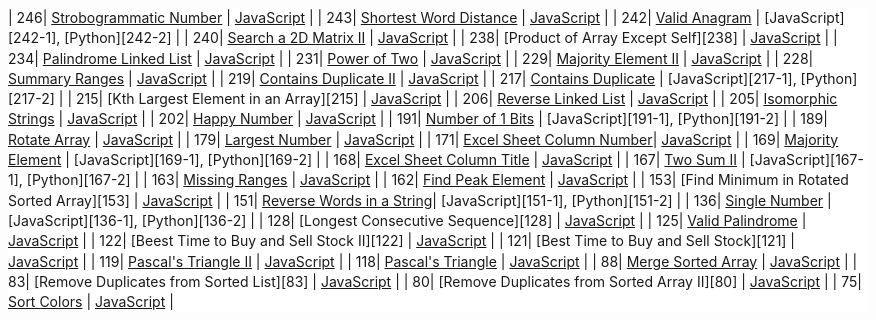 | 246| [Strobogrammatic Number](https://leetcode.com/problems/strobogrammatic-number/)      | [JavaScript](/src/algorithms/is-strobogrammatic.js)        |
| 243| [Shortest Word Distance](https://leetcode.com/problems/shortest-word-distance/)      | [JavaScript](/src/algorithms/shortest-word-distance.js)    |
| 242| [Valid Anagram](https://leetcode.com/problems/valid-anagram/)                        | [JavaScript][242-1], [Python][242-2]                       |
| 240| [Search a 2D Matrix II](https://leetcode.com/problems/search-a-2d-matrix-ii/)        | [JavaScript](/src/algorithms/search-matrix.js)             |
| 238| [Product of Array Except Self][238]                                                  | [JavaScript](/src/algorithms/product-except-self.js)       |
| 234| [Palindrome Linked List](https://leetcode.com/problems/palindrome-linked-list/)      | [JavaScript](/src/algorithms/palindrome-linked-list.js)    |
| 231| [Power of Two](https://leetcode.com/problems/power-of-two/)                          | [JavaScript](/src/algorithms/is-power-of-two.js)           |
| 229| [Majority Element II](https://leetcode.com/problems/majority-element-ii/)            | [JavaScript](/src/algorithms/majority-element-ii.js)       |
| 228| [Summary Ranges](https://leetcode.com/problems/summary-ranges/)                      | [JavaScript](/src/algorithms/summary-ranges.js)            |
| 219| [Contains Duplicate II](https://leetcode.com/problems/contains-duplicate-ii/)        | [JavaScript](/src/algorithms/contains-nearby-duplicate.js) |
| 217| [Contains Duplicate](https://leetcode.com/problems/contains-duplicate/)              | [JavaScript][217-1], [Python][217-2]                       |
| 215| [Kth Largest Element in an Array][215]                                               | [JavaScript](/src/algorithms/find-kth-largest.js)          |
| 206| [Reverse Linked List](https://leetcode.com/problems/reverse-linked-list/)            | [JavaScript](/src/algorithms/reverse-list.js)              |
| 205| [Isomorphic Strings](https://leetcode.com/problems/isomorphic-strings/)              | [JavaScript](/src/algorithms/is-isomorphic.js)             |
| 202| [Happy Number](https://leetcode.com/problems/happy-number/)                          | [JavaScript](/src/algorithms/is-happy.js)                  |
| 191| [Number of 1 Bits](https://leetcode.com/problems/number-of-1-bits/)                  | [JavaScript][191-1], [Python][191-2]                       |
| 189| [Rotate Array](https://leetcode.com/problems/rotate-array/)                          | [JavaScript](/src/algorithms/rotate-array.js)              |
| 179| [Largest Number](https://leetcode.com/problems/largest-number/)                      | [JavaScript](/src/algorithms/largest-number.js)            |
| 171| [Excel Sheet Column Number](https://leetcode.com/problems/excel-sheet-column-number/)| [JavaScript](/src/algorithms/title-to-number.js)           |
| 169| [Majority Element](https://leetcode.com/problems/majority-element/)                  | [JavaScript][169-1], [Python][169-2]                       |
| 168| [Excel Sheet Column Title](https://leetcode.com/problems/excel-sheet-column-title/)  | [JavaScript](/src/algorithms/convert-to-title.js)          |
| 167| [Two Sum II](https://leetcode.com/problems/two-sum-ii-input-array-is-sorted/)        | [JavaScript][167-1], [Python][167-2]                       |
| 163| [Missing Ranges](https://leetcode.com/problems/missing-ranges/)                      | [JavaScript](/src/algorithms/find-missing-ranges.js)       |
| 162| [Find Peak Element](https://leetcode.com/problems/find-peak-element/)                | [JavaScript](/src/algorithms/find-peak-element.js)         |
| 153| [Find Minimum in Rotated Sorted Array][153]                                          | [JavaScript](/src/algorithms/find-min.js)                  |
| 151| [Reverse Words in a String](https://leetcode.com/problems/reverse-words-in-a-string/)| [JavaScript][151-1], [Python][151-2]                       |
| 136| [Single Number](https://leetcode.com/problems/single-number/)                        | [JavaScript][136-1], [Python][136-2]                       |
| 128| [Longest Consecutive Sequence][128]                                                  | [JavaScript](/src/algorithms/longest-consecutive.js)       |
| 125| [Valid Palindrome](https://leetcode.com/problems/valid-palindrome/)                  | [JavaScript](/src/algorithms/is-palindrome.js)             |
| 122| [Beest Time to Buy and Sell Stock II][122]                                           | [JavaScript](/src/algorithms/max-profit-ii.js)             |
| 121| [Best Time to Buy and Sell Stock][121]                                               | [JavaScript](/src/algorithms/max-profit.js)                |
| 119| [Pascal's Triangle II](https://leetcode.com/problems/pascals-triangle-ii/)           | [JavaScript](/src/algorithms/get-row.js)                   |
| 118| [Pascal's Triangle](https://leetcode.com/problems/pascals-triangle/)                 | [JavaScript](/src/algorithms/generate.js)                  |
|  88| [Merge Sorted Array](https://leetcode.com/problems/merge-sorted-array/)              | [JavaScript](/src/algorithms/merge-sorted-array.js)        |
|  83| [Remove Duplicates from Sorted List][83]                                             | [JavaScript](/src/algorithms/delete-duplicates.js)         |
|  80| [Remove Duplicates from Sorted Array II][80]                                         | [JavaScript](/src/algorithms/remove-duplicates-ii.js)      |
|  75| [Sort Colors](https://leetcode.com/problems/sort-colors/)                            | [JavaScript](/src/algorithms/sort-colors.js)               |

[3432]: https://leetcode.com/problems/count-partitions-with-even-sum-difference/
[3432-1]: /src/algorithms/count-partitions.js
[3432-2]: /src/algorithms/count-partitions.py
[3423]: https://leetcode.com/problems/maximum-difference-between-adjacent-elements-in-a-circular-array/
[3423-1]: /src/algorithms/max-adjacent-distance.js
[3423-2]: /src/algorithms/max-adjacent-distance.py
[3392]: https://leetcode.com/problems/count-subarrays-of-length-three-with-a-condition/
[3392-1]: /src/algorithms/count-subarrays.js
[3392-2]: /src/algorithms/count-subarrays.py
[3370]: https://leetcode.com/problems/smallest-number-with-all-set-bits/
[3370-1]: /src/algorithms/all-set-bits.js
[3340]: https://leetcode.com/problems/check-balanced-string/
[3340-1]: /src/algorithms/is-balanced.js
[3340-2]: /src/algorithms/is-balanced.py
[3304]: https://leetcode.com/problems/find-the-k-th-character-in-string-game-i/
[3304-1]: /src/algorithms/kth-character.js
[3289]: https://leetcode.com/problems/the-two-sneaky-numbers-of-digitville/
[3289-1]: /src/algorithms/get-sneaky-numbers.js
[3289-2]: /src/algorithms/get-sneaky-numbers.py
[3280-1]: /src/algorithms/convert-date.js
[3264]: https://leetcode.com/problems/final-array-state-after-k-multiplication-operations-i/
[3264-1]: /src/algorithms/get-final-state.js
[3216]: https://leetcode.com/problems/lexicographically-smallest-string-after-a-swap/
[3216-1]: /src/algorithms/get-smallest-string.js
[3194]: https://leetcode.com/problems/minimum-average-of-smallest-and-largest-elements/
[3194-1]: /src/algorithms/minimum-average.js
[3194-2]: /src/algorithms/minimum-average.py
[3190]: https://leetcode.com/problems/find-minimum-operations-to-make-all-elements-divisible-by-three/
[3190-1]: /src/algorithms/divisible-by-three.js
[3184]: https://leetcode.com/problems/count-pairs-that-form-a-complete-day-i/
[3184-1]: /src/algorithms/count-complete-day-pairs.js
[3184-2]: /src/algorithms/count-complete-day-pairs.py
[3174-1]: /src/algorithms/clear-digits.js
[3174-2]: /src/algorithms/clear-digits.py
[3162]: https://leetcode.com/problems/find-the-number-of-good-pairs-i/
[3162-1]: /src/algorithms/good-pairs.js
[3162-2]: /src/algorithms/good-pairs.py
[3151-1]: /src/algorithms/is-array-special.js
[3151-2]: /src/algorithms/is-array-special.py
[3146]: https://leetcode.com/problems/permutation-difference-between-two-strings/
[3146-1]: /src/algorithms/find-permutation-difference.js
[3146-2]: /src/algorithms/find-permutation-difference.py
[3142]: https://leetcode.com/problems/check-if-grid-satisfies-conditions/
[3142-1]: /src/algorithms/satisfies-conditions.js
[3142-2]: /src/algorithms/satisfies-conditions.py
[3131]: https://leetcode.com/problems/find-the-integer-added-to-array-i/
[3131-1]: /src/algorithms/added-integer.js
[3131-2]: /src/algorithms/added-integer.py
[3120]: https://leetcode.com/problems/count-the-number-of-special-characters-i/
[3114]: https://leetcode.com/problems/latest-time-you-can-obtain-after-replacing-characters/
[3114-1]: /src/algorithms/find-latest-time.js
[3114-2]: /src/algorithms/find-latest-time.py
[3110-1]: /src/algorithms/score-of-string.js
[3110-2]: /src/algorithms/score-of-string.py
[3105]: https://leetcode.com/problems/longest-strictly-increasing-or-strictly-decreasing-subarray/
[3099-1]: /src/algorithms/harshad-number.js
[3099-2]: /src/algorithms/harshad-number.py
[3090]: https://leetcode.com/problems/maximum-length-substring-with-two-occurrences/
[3083]: https://leetcode.com/problems/existence-of-a-substring-in-a-string-and-its-reverse/
[3079]: https://leetcode.com/problems/find-the-sum-of-encrypted-integers/
[3074]: https://leetcode.com/problems/apple-redistribution-into-boxes/
[3069]: https://leetcode.com/problems/distribute-elements-into-two-arrays-i/
[3065]: https://leetcode.com/problems/minimum-operations-to-exceed-threshold-value-i/
[3065-1]: /src/algorithms/threshold-value-i.js
[3065-2]: /src/algorithms/threshold-value-i.py
[3042]: https://leetcode.com/problems/count-prefix-and-suffix-pairs-i/
[3038]: https://leetcode.com/problems/maximum-number-of-operations-with-the-same-score-i/
[3032]: https://leetcode.com/problems/count-numbers-with-unique-digits-ii/
[3024-1]: /src/algorithms/triangle-type.js
[3024-2]: /src/algorithms/triangle-type.py
[3019-1]: /src/algorithms/count-key-changes.js
[3019-2]: /src/algorithms/count-key-changes.py
[3014]: https://leetcode.com/problems/minimum-number-of-pushes-to-type-word-i/
[3010]: https://leetcode.com/problems/divide-an-array-into-subarrays-with-minimum-cost-i/
[3005]: https://leetcode.com/problems/count-elements-with-maximum-frequency/
[3000]: https://leetcode.com/problems/maximum-area-of-longest-diagonal-rectangle/
[2965]: https://leetcode.com/problems/find-missing-and-repeated-values/
[2965-1]: /src/algorithms/find-missing-and-repeated-values.js
[2960]: https://leetcode.com/problems/count-tested-devices-after-test-operations/
[2956]: https://leetcode.com/problems/find-common-elements-between-two-arrays/
[2942]: https://leetcode.com/problems/find-words-containing-character/
[2942-1]: /src/algorithms/find-words-containing.js
[2942-2]: /src/algorithms/find-words-containing.py
[2938]: https://leetcode.com/problems/separate-black-and-white-balls/
[2928]: https://leetcode.com/problems/distribute-candies-among-children-i/
[2908]: https://leetcode.com/problems/minimum-sum-of-mountain-triplets-i/
[2903]: https://leetcode.com/problems/find-indices-with-index-and-value-difference-i/
[2899-1]: /src/algorithms/last-visited-integers.js
[2899-2]: /src/algorithms/last-visited-integers.py
[2894]: https://leetcode.com/problems/divisible-and-non-divisible-sums-difference/
[2894-1]: /src/algorithms/difference-of-sums.js
[2894-2]: /src/algorithms/difference-of-sums.py
[2873]: https://leetcode.com/problems/maximum-value-of-an-ordered-triplet-i/
[2870]: https://leetcode.com/problems/minimum-number-of-operations-to-make-array-empty/
[2859]: https://leetcode.com/problems/sum-of-values-at-indices-with-k-set-bits/
[2869]: https://leetcode.com/problems/minimum-operations-to-collect-elements/
[2859-1]: /src/algorithms/sum-indices-with-k-set-bits.js
[2855]: https://leetcode.com/problems/minimum-right-shifts-to-sort-the-array/
[2848]: https://leetcode.com/problems/points-that-intersect-with-cars/
[2848-1]: /src/algorithms/number-of-points.js
[2848-2]: /src/algorithms/number-of-points.py
[2833]: https://leetcode.com/problems/furthest-point-from-origin/
[2833-1]: /src/algorithms/furthest-distance-from-origin.js
[2829]: https://leetcode.com/problems/determine-the-minimum-sum-of-a-k-avoiding-array/
[2828]: https://leetcode.com/problems/check-if-a-string-is-an-acronym-of-words/
[2824]: https://leetcode.com/problems/count-pairs-whose-sum-is-less-than-target/
[2806]: https://leetcode.com/problems/account-balance-after-rounded-purchase/
[2798]: https://leetcode.com/problems/number-of-employees-who-met-the-target/
[2788]: https://leetcode.com/problems/split-strings-by-separator/
[2788-1]: /src/algorithms/split-words.js
[2788-2]: /src/algorithms/split-words.py
[2778]: https://leetcode.com/problems/sum-of-squares-of-special-elements/
[2769]: https://leetcode.com/problems/find-the-maximum-achievable-number/
[2769-1]: /src/algorithms/maximum-achievable.js
[2769-2]: /src/algorithms/maximum-achievable.py
[2744]: https://leetcode.com/problems/find-maximum-number-of-string-pairs/
[2740]: https://leetcode.com/problems/find-the-value-of-the-partition/
[2733]: https://leetcode.com/problems/neither-minimum-nor-maximum/
[2729]: https://leetcode.com/problems/check-if-the-number-is-fascinating/
[2729-1]: /src/algorithms/is-fascinating.js
[2729-2]: /src/algorithms/is-fascinating.py
[2728]: https://leetcode.com/problems/count-houses-in-a-circular-street/
[2716]: https://leetcode.com/problems/minimize-string-length/
[2710]: https://leetcode.com/problems/remove-trailing-zeros-from-a-string/
[2710-1]: /src/algorithms/remove-trailing-zeros.js
[2710-2]: /src/algorithms/remove-trailing-zeros.py
[2706-1]: /src/algorithms/buy-choco.js
[2706-2]: /src/algorithms/buy-choco.py
[2703]: https://leetcode.com/problems/return-length-of-arguments-passed/
[2696]: https://leetcode.com/problems/minimum-string-length-after-removing-substrings/
[2670]: https://leetcode.com/problems/find-the-distinct-difference-array/
[2667]: https://leetcode.com/problems/create-hello-world-function/
[2660]: https://leetcode.com/problems/determine-the-winner-of-a-bowling-game/
[2657]: https://leetcode.com/problems/find-the-prefix-common-array-of-two-arrays/
[2656]: https://leetcode.com/problems/maximum-sum-with-exactly-k-elements/
[2656-1]: /src/algorithms/maximize-sum.js
[2656-2]: /src/algorithms/maximize-sum.py
[2652-1]: /src/algorithms/sum-of-multiples.js
[2652-2]: /src/algorithms/sum-of-multiples.py
[2651]: https://leetcode.com/problems/calculate-delayed-arrival-time/
[2651-1]: /src/algorithms/delayed-arrival-time.js
[2651-2]: /src/algorithms/find-delayed-arrival-time.py
[2648]: https://leetcode.com/problems/generate-fibonacci-sequence/
[2644]: https://leetcode.com/problems/find-the-maximum-divisibility-score/
[2643-1]: /src/algorithms/max-ones.js
[2643-2]: /src/algorithms/maximum-ones.py
[2639]: https://leetcode.com/problems/find-the-width-of-columns-of-a-grid/
[2635]: https://leetcode.com/problems/apply-transform-over-each-element-in-array/
[2634]: https://leetcode.com/problems/filter-elements-from-array/
[2626]: https://leetcode.com/problems/array-reduce-transformation/
[2610]: https://leetcode.com/problems/convert-an-array-into-a-2d-array-with-conditions/
[2600]: https://leetcode.com/problems/k-items-with-the-maximum-sum/
[2600-1]: /src/algorithms/max-sum.js
[2600-2]: /src/algorithms/k-items.py
[2595]: https://leetcode.com/problems/number-of-even-and-odd-bits/
[2592]: https://leetcode.com/problems/maximize-greatness-of-an-array/
[2591]: https://leetcode.com/problems/distribute-money-to-maximum-children/
[2586]: https://leetcode.com/problems/count-the-number-of-vowel-strings-in-range/
[2582-1]: /src/algorithms/pass-the-pillow.js
[2582-2]: /src/algorithms/pass-the-pillow.py
[2579]: https://leetcode.com/problems/count-total-number-of-colored-cells/
[2574]: https://leetcode.com/problems/left-and-right-sum-differences/
[2574-1]: /src/algorithms/sum-difference.js
[2574-2]: /src/algorithms/left-right-difference.py
[2570]: https://leetcode.com/problems/merge-two-2d-arrays-by-summing-values/
[2562]: https://leetcode.com/problems/find-the-array-concatenation-value/
[2562-1]: /src/algorithms/find-array-concat-val.js
[2562-2]: /src/algorithms/find-array-concat-val.py
[2558]: https://leetcode.com/problems/take-gifts-from-the-richest-pile/
[2554]: https://leetcode.com/problems/maximum-number-of-integers-to-choose-from-a-range-i/
[2553]: https://leetcode.com/problems/separate-the-digits-in-an-array/
[2549]: https://leetcode.com/problems/count-distinct-numbers-on-board/
[2545]: https://leetcode.com/problems/sort-the-students-by-their-kth-score/
[2544-1]: /src/algorithms/alternating-digit-sum.js
[2544-2]: /src/algorithms/alternate-digit-sum.py
[2535]: https://leetcode.com/problems/difference-between-element-sum-and-digit-sum-of-an-array/
[2529]: https://leetcode.com/problems/maximum-count-of-positive-integer-and-negative-integer/
[2529-1]: /src/algorithms/maximum-count.js
[2529-2]: /src/algorithms/maximum-count.py
[2520]: https://leetcode.com/problems/count-the-digits-that-divide-a-number/
[2506]: https://leetcode.com/problems/count-pairs-of-similar-strings/
[2500]: https://leetcode.com/problems/delete-greatest-value-in-each-row/
[2496]: https://leetcode.com/problems/maximum-value-of-a-string-in-an-array/
[2490-1]: /src/algorithms/is-circular-sentence.js
[2490-2]: /src/algorithms/is-circular-sentence.py
[2485-1]: /src/algorithms/pivot-integer.js
[2485-2]: /src/algorithms/pivot-integer.py
[2475]: https://leetcode.com/problems/number-of-unequal-triplets-in-array/
[2469-1]: /src/algorithms/convert-temperature.js
[2469-2]: /src/algorithms/convert-temperature.py
[2465]: https://leetcode.com/problems/number-of-distinct-averages/
[2460]: https://leetcode.com/problems/apply-operations-to-an-array/
[2455]: https://leetcode.com/problems/average-value-of-even-numbers-that-are-divisible-by-three/
[2446]: https://leetcode.com/problems/determine-if-two-events-have-conflict/
[2442]: https://leetcode.com/problems/count-number-of-distinct-integers-after-reverse-operations/
[2441]: https://leetcode.com/problems/largest-positive-integer-that-exists-with-its-negative/
[2441-1]: /src/algorithms/find-max-k.js
[2441-2]: /src/algorithms/find-max-k.py
[2433]: https://leetcode.com/problems/find-the-original-array-of-prefix-xor/
[2418-1]: /src/algorithms/sort-people.js
[2418-2]: /src/algorithms/sort-people.py
[2414]: https://leetcode.com/problems/length-of-the-longest-alphabetical-continuous-substring/
[2414-1]: /src/algorithms/longest-continuous-substring.js
[2405]: https://leetcode.com/problems/optimal-partition-of-string/
[2404]: https://leetcode.com/problems/most-frequent-even-element/
[2396]: https://leetcode.com/problems/strictly-palindromic-number/
[2375]: https://leetcode.com/problems/construct-smallest-number-from-di-string/
[2357]: https://leetcode.com/problems/make-array-zero-by-subtracting-equal-amounts/
[2351]: https://leetcode.com/problems/first-letter-to-appear-twice/
[2341]: https://leetcode.com/problems/maximum-number-of-pairs-in-array/
[2341-1]: /src/algorithms/number-of-pairs.js
[2341-2]: /src/algorithms/number-of-pairs.py
[2395]: https://leetcode.com/problems/find-subarrays-with-equal-sum/
[2390]: https://leetcode.com/problems/removing-stars-from-a-string/
[2367]: https://leetcode.com/problems/number-of-arithmetic-triplets/
[2351-1]: /src/algorithms/repeated-character.js
[2351-2]: /src/algorithms/repeated-character.py
[2309]: https://leetcode.com/problems/greatest-english-letter-in-upper-and-lower-case/
[2303]: https://leetcode.com/problems/calculate-amount-paid-in-taxes/
[2283]: https://leetcode.com/problems/check-if-number-has-equal-digit-count-and-digit-value/
[2278]: https://leetcode.com/problems/percentage-of-letter-in-string/
[2278-1]: /src/algorithms/percentage-letter.js
[2278-2]: /src/algorithms/percentage-letter.py
[2269]: https://leetcode.com/problems/find-the-k-beauty-of-a-number/
[2264]: https://leetcode.com/problems/largest-3-same-digit-number-in-string/
[2259]: https://leetcode.com/problems/remove-digit-from-number-to-maximize-result/
[2259-1]: /src/algorithms/remove-digit.js
[2259-2]: /src/algorithms/remove-digit.py
[2255]: https://leetcode.com/problems/count-prefixes-of-a-given-string/
[2248]: https://leetcode.com/problems/intersection-of-multiple-arrays/
[2248-1]: /src/algorithms/intersection-of-multiple-arrays.js
[2243]: https://leetcode.com/problems/calculate-digit-sum-of-a-string/
[2243-1]: /src/algorithms/digit-sum.js
[2243-2]: /src/algorithms/digit-sum.py
[2239]: https://leetcode.com/problems/find-closest-number-to-zero/
[2239-1]: /src/algorithms/find-closest-number.js
[2239-2]: /src/algorithms/find-closest-number.py
[2236]: https://leetcode.com/problems/root-equals-sum-of-children/
[2235-1]: /src/algorithms/add-two-integers.js
[2235-2]: /src/algorithms/add-two-integers.py
[2229]: https://leetcode.com/problems/check-if-an-array-is-consecutive/
[2225]: https://leetcode.com/problems/find-players-with-zero-or-one-losses/
[2219]: https://leetcode.com/problems/maximum-sum-score-of-array/
[2215]: https://leetcode.com/problems/find-the-difference-of-two-arrays/
[2210]: https://leetcode.com/problems/count-hills-and-valleys-in-an-array/
[2206]: https://leetcode.com/problems/divide-array-into-equal-pairs/
[2206-1]: /src/algorithms/divide-array.js
[2206-2]: /src/algorithms/divide-array.py
[2200]: https://leetcode.com/problems/find-all-k-distant-indices-in-an-array/
[2194]: https://leetcode.com/problems/cells-in-a-range-on-an-excel-sheet/
[2190]: https://leetcode.com/problems/most-frequent-number-following-key-in-an-array/
[2190-1]: /src/algorithms/most-frequent.js
[2190-2]: /src/algorithms/most-frequent.py
[2186]: https://leetcode.com/problems/minimum-number-of-steps-to-make-two-strings-anagram-ii/
[2185]: https://leetcode.com/problems/counting-words-with-a-given-prefix/
[2185-1]: /src/algorithms/prefix-count.js
[2185-2]: /src/algorithms/prefix-count.py
[2180]: https://leetcode.com/problems/count-integers-with-even-digit-sum/
[2177]: https://leetcode.com/problems/find-three-consecutive-integers-that-sum-to-a-given-number/
[2176]: https://leetcode.com/problems/count-equal-and-divisible-pairs-in-an-array/
[2169]: https://leetcode.com/problems/count-operations-to-obtain-zero/
[2169-1]: /src/algorithms/count-operations.js
[2169-2]: /src/algorithms/count-operations.py
[2164]: https://leetcode.com/problems/sort-even-and-odd-indices-independently/
[2164-1]: /src/algorithms/sort-even-odd.js
[2164-2]: /src/algorithms/sort-even-odd.py
[2161]: https://leetcode.com/problems/partition-array-according-to-given-pivot/
[2160]: https://leetcode.com/problems/minimum-sum-of-four-digit-number-after-splitting-digits/
[2154]: https://leetcode.com/problems/keep-multiplying-found-values-by-two/
[2154-1]: /src/algorithms/find-final-value.js
[2154-2]: /src/algorithms/find-final-value.py
[2150]: https://leetcode.com/problems/find-all-lonely-numbers-in-the-array/
[2149]: https://leetcode.com/problems/rearrange-array-elements-by-sign/
[2149-1]: /src/algorithms/rearrange-array.js
[2149-2]: /src/algorithms/rearrange-array.py
[2148]: https://leetcode.com/problems/count-elements-with-strictly-smaller-and-greater-elements/
[2148-1]: /src/algorithms/count-elements.js
[2148-2]: /src/algorithms/count-elements.py
[2144]: https://leetcode.com/problems/minimum-cost-of-buying-candies-with-discount/
[2138]: https://leetcode.com/problems/divide-a-string-into-groups-of-size-k/
[2129-1]: /src/algorithms/capitalize-title.js
[2129-2]: /src/algorithms/capitalize-title.py
[2124]: https://leetcode.com/problems/check-if-all-as-appears-before-all-bs/
[2124-1]: /src/algorithms/check-string.js
[2124-2]: /src/algorithms/check-string.py
[2119]: https://leetcode.com/problems/a-number-after-a-double-reversal/
[2119-1]: /src/algorithms/double-reversal.js
[2119-2]: /src/algorithms/double-reversal.py
[2114]: https://leetcode.com/problems/maximum-number-of-words-found-in-sentences/
[2114-1]: /src/algorithms/max-words-found.js
[2114-2]: /src/algorithms/most-words-found.py
[2109-1]: /src/algorithms/add-spaces.js
[2109-2]: /src/algorithms/add-spaces.py
[2108]: https://leetcode.com/problems/find-first-palindromic-string-in-the-array/
[2099]: https://leetcode.com/problems/find-subsequence-of-length-k-with-the-largest-sum/
[2089]: https://leetcode.com/problems/find-target-indices-after-sorting-array/
[2085]: https://leetcode.com/problems/count-common-words-with-one-occurrence/
[2083]: https://leetcode.com/problems/substrings-that-begin-and-end-with-the-same-letter/